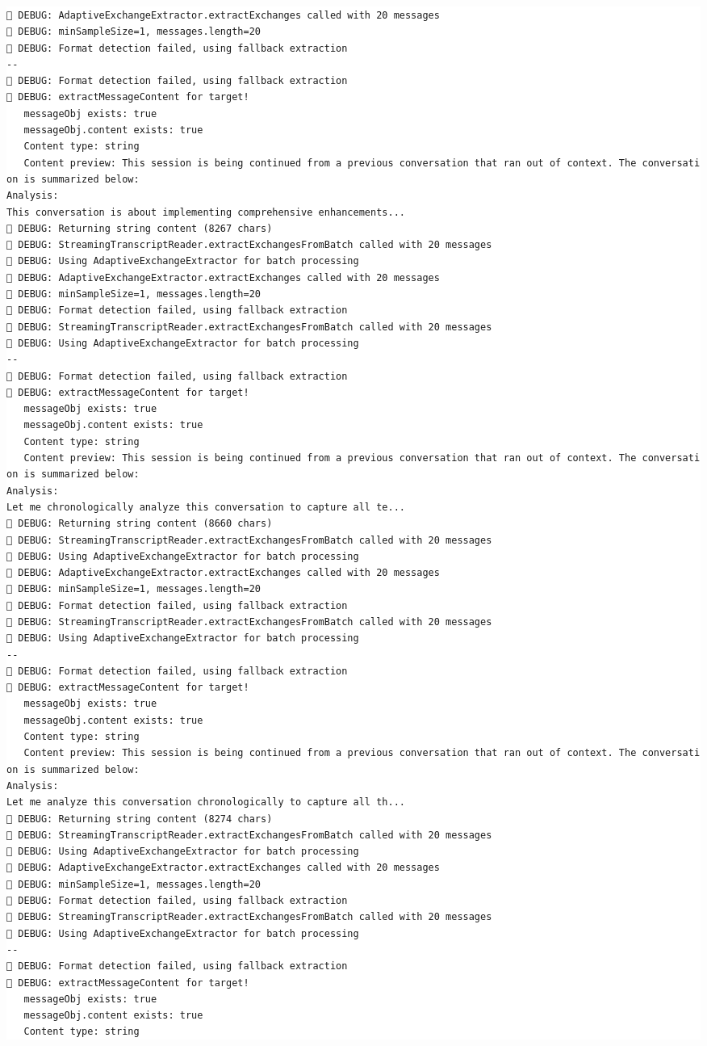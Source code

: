 ```
🚨 DEBUG: AdaptiveExchangeExtractor.extractExchanges called with 20 messages
🚨 DEBUG: minSampleSize=1, messages.length=20
🚨 DEBUG: Format detection failed, using fallback extraction
--
🚨 DEBUG: Format detection failed, using fallback extraction
🎯 DEBUG: extractMessageContent for target!
   messageObj exists: true
   messageObj.content exists: true
   Content type: string
   Content preview: This session is being continued from a previous conversation that ran out of context. The conversation is summarized below:
Analysis:
This conversation is about implementing comprehensive enhancements...
🎯 DEBUG: Returning string content (8267 chars)
🚨 DEBUG: StreamingTranscriptReader.extractExchangesFromBatch called with 20 messages
🚨 DEBUG: Using AdaptiveExchangeExtractor for batch processing
🚨 DEBUG: AdaptiveExchangeExtractor.extractExchanges called with 20 messages
🚨 DEBUG: minSampleSize=1, messages.length=20
🚨 DEBUG: Format detection failed, using fallback extraction
🚨 DEBUG: StreamingTranscriptReader.extractExchangesFromBatch called with 20 messages
🚨 DEBUG: Using AdaptiveExchangeExtractor for batch processing
--
🚨 DEBUG: Format detection failed, using fallback extraction
🎯 DEBUG: extractMessageContent for target!
   messageObj exists: true
   messageObj.content exists: true
   Content type: string
   Content preview: This session is being continued from a previous conversation that ran out of context. The conversation is summarized below:
Analysis:
Let me chronologically analyze this conversation to capture all te...
🎯 DEBUG: Returning string content (8660 chars)
🚨 DEBUG: StreamingTranscriptReader.extractExchangesFromBatch called with 20 messages
🚨 DEBUG: Using AdaptiveExchangeExtractor for batch processing
🚨 DEBUG: AdaptiveExchangeExtractor.extractExchanges called with 20 messages
🚨 DEBUG: minSampleSize=1, messages.length=20
🚨 DEBUG: Format detection failed, using fallback extraction
🚨 DEBUG: StreamingTranscriptReader.extractExchangesFromBatch called with 20 messages
🚨 DEBUG: Using AdaptiveExchangeExtractor for batch processing
--
🚨 DEBUG: Format detection failed, using fallback extraction
🎯 DEBUG: extractMessageContent for target!
   messageObj exists: true
   messageObj.content exists: true
   Content type: string
   Content preview: This session is being continued from a previous conversation that ran out of context. The conversation is summarized below:
Analysis:
Let me analyze this conversation chronologically to capture all th...
🎯 DEBUG: Returning string content (8274 chars)
🚨 DEBUG: StreamingTranscriptReader.extractExchangesFromBatch called with 20 messages
🚨 DEBUG: Using AdaptiveExchangeExtractor for batch processing
🚨 DEBUG: AdaptiveExchangeExtractor.extractExchanges called with 20 messages
🚨 DEBUG: minSampleSize=1, messages.length=20
🚨 DEBUG: Format detection failed, using fallback extraction
🚨 DEBUG: StreamingTranscriptReader.extractExchangesFromBatch called with 20 messages
🚨 DEBUG: Using AdaptiveExchangeExtractor for batch processing
--
🚨 DEBUG: Format detection failed, using fallback extraction
🎯 DEBUG: extractMessageContent for target!
   messageObj exists: true
   messageObj.content exists: true
   Content type: string
```